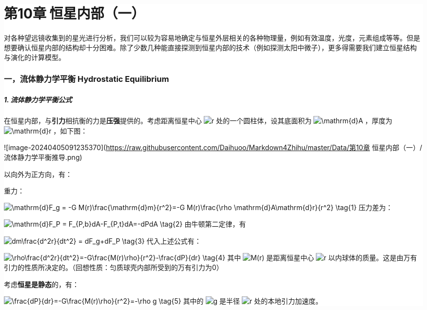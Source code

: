 # 第10章 恒星内部（一）

对各种望远镜收集到的星光进行分析，我们可以较为容易地确定与恒星外层相关的各种物理量，例如有效温度，光度，元素组成等等。但是想要确认恒星内部的结构却十分困难。除了少数几种能直接探测到恒星内部的技术（例如探测太阳中微子），更多得需要我们建立恒星结构与演化的计算模型。

### 一，流体静力学平衡 Hydrostatic Equilibrium

##### 1. 流体静力学平衡公式

在恒星内部，与**引力**相抗衡的力是**压强**提供的。考虑距离恒星中心 <img src="https://www.zhihu.com/equation?tex=r" alt="r" class="ee_img tr_noresize" eeimg="1"> 处的一个圆柱体，设其底面积为 <img src="https://www.zhihu.com/equation?tex=\mathrm{d}A" alt="\mathrm{d}A" class="ee_img tr_noresize" eeimg="1"> ，厚度为 <img src="https://www.zhihu.com/equation?tex=\mathrm{d}r" alt="\mathrm{d}r" class="ee_img tr_noresize" eeimg="1"> ，如下图：

![image-20240405091235370](https://raw.githubusercontent.com/Daihuoo/Markdown4Zhihu/master/Data/第10章 恒星内部（一）/流体静力学平衡推导.png)

以向外为正方向，有：

重力：

<img src="https://www.zhihu.com/equation?tex=\mathrm{d}F_g = -G M(r)\frac{\mathrm{d}m}{r^2}=-G M(r)\frac{\rho \mathrm{d}A\mathrm{d}r}{r^2}
\tag{1}
" alt="\mathrm{d}F_g = -G M(r)\frac{\mathrm{d}m}{r^2}=-G M(r)\frac{\rho \mathrm{d}A\mathrm{d}r}{r^2}
\tag{1}
" class="ee_img tr_noresize" eeimg="1">
压力差为：

<img src="https://www.zhihu.com/equation?tex=\mathrm{d}F_P = F_{P,b}dA-F_{P,t}dA=-dPdA
\tag{2}
" alt="\mathrm{d}F_P = F_{P,b}dA-F_{P,t}dA=-dPdA
\tag{2}
" class="ee_img tr_noresize" eeimg="1">
由牛顿第二定律，有

<img src="https://www.zhihu.com/equation?tex=dm\frac{d^2r}{dt^2} = dF_g+dF_P
\tag{3}
" alt="dm\frac{d^2r}{dt^2} = dF_g+dF_P
\tag{3}
" class="ee_img tr_noresize" eeimg="1">
代入上述公式有：

<img src="https://www.zhihu.com/equation?tex=\rho\frac{d^2r}{dt^2}=-G\frac{M(r)\rho}{r^2}-\frac{dP}{dr}
\tag{4}
" alt="\rho\frac{d^2r}{dt^2}=-G\frac{M(r)\rho}{r^2}-\frac{dP}{dr}
\tag{4}
" class="ee_img tr_noresize" eeimg="1">
其中 <img src="https://www.zhihu.com/equation?tex=M(r)" alt="M(r)" class="ee_img tr_noresize" eeimg="1"> 是距离恒星中心 <img src="https://www.zhihu.com/equation?tex=r" alt="r" class="ee_img tr_noresize" eeimg="1"> 以内球体的质量。这是由万有引力的性质所决定的。（回想性质：匀质球壳内部所受到的万有引力为0）

考虑**恒星是静态**的，有：

<img src="https://www.zhihu.com/equation?tex=\frac{dP}{dr}=-G\frac{M(r)\rho}{r^2}=-\rho g
\tag{5}
" alt="\frac{dP}{dr}=-G\frac{M(r)\rho}{r^2}=-\rho g
\tag{5}
" class="ee_img tr_noresize" eeimg="1">
其中的 <img src="https://www.zhihu.com/equation?tex=g" alt="g" class="ee_img tr_noresize" eeimg="1"> 是半径 <img src="https://www.zhihu.com/equation?tex=r" alt="r" class="ee_img tr_noresize" eeimg="1"> 处的本地引力加速度。
